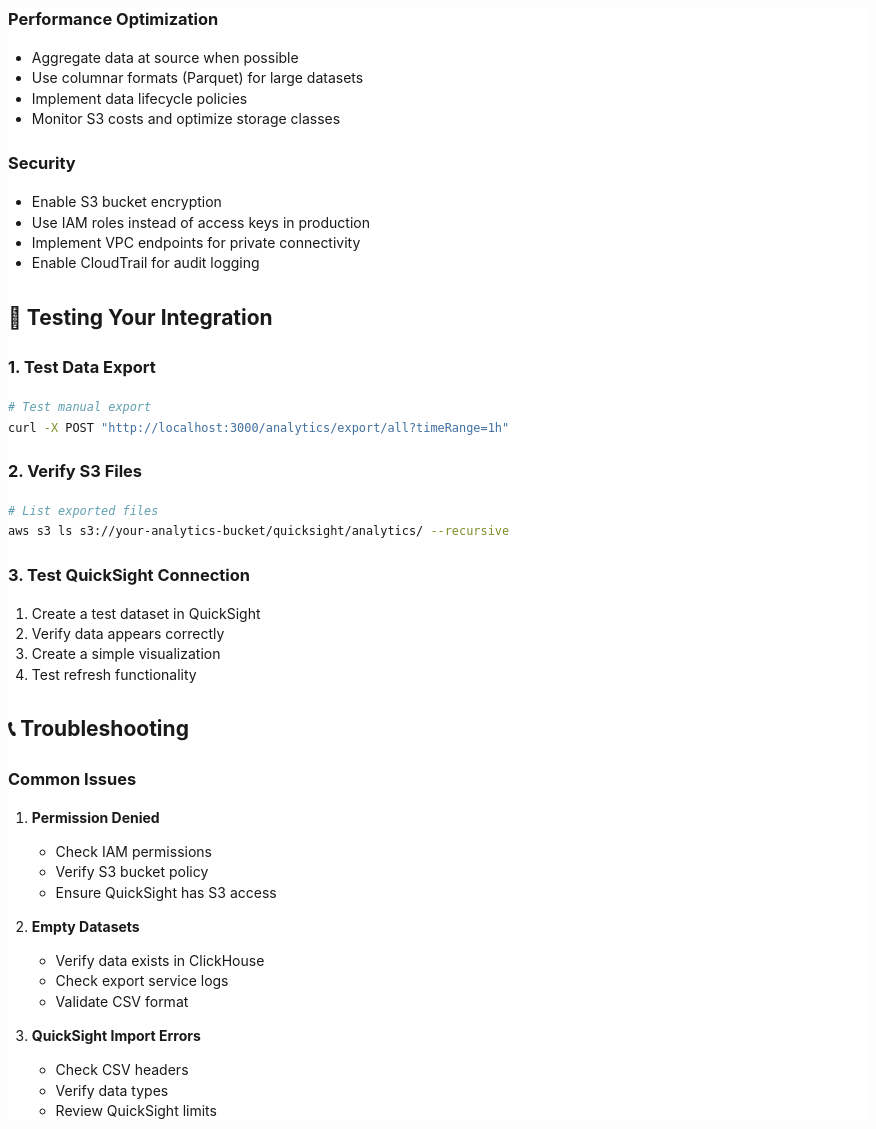 ### Performance Optimization
- Aggregate data at source when possible
- Use columnar formats (Parquet) for large datasets
- Implement data lifecycle policies
- Monitor S3 costs and optimize storage classes

### Security
- Enable S3 bucket encryption
- Use IAM roles instead of access keys in production
- Implement VPC endpoints for private connectivity
- Enable CloudTrail for audit logging

## 🧪 Testing Your Integration

### 1. Test Data Export
```bash
# Test manual export
curl -X POST "http://localhost:3000/analytics/export/all?timeRange=1h"
```

### 2. Verify S3 Files
```bash
# List exported files
aws s3 ls s3://your-analytics-bucket/quicksight/analytics/ --recursive
```

### 3. Test QuickSight Connection
1. Create a test dataset in QuickSight
2. Verify data appears correctly
3. Create a simple visualization
4. Test refresh functionality

## 📞 Troubleshooting

### Common Issues

1. **Permission Denied**
   - Check IAM permissions
   - Verify S3 bucket policy
   - Ensure QuickSight has S3 access

2. **Empty Datasets**
   - Verify data exists in ClickHouse
   - Check export service logs
   - Validate CSV format

3. **QuickSight Import Errors**
   - Check CSV headers
   - Verify data types
   - Review QuickSight limits
